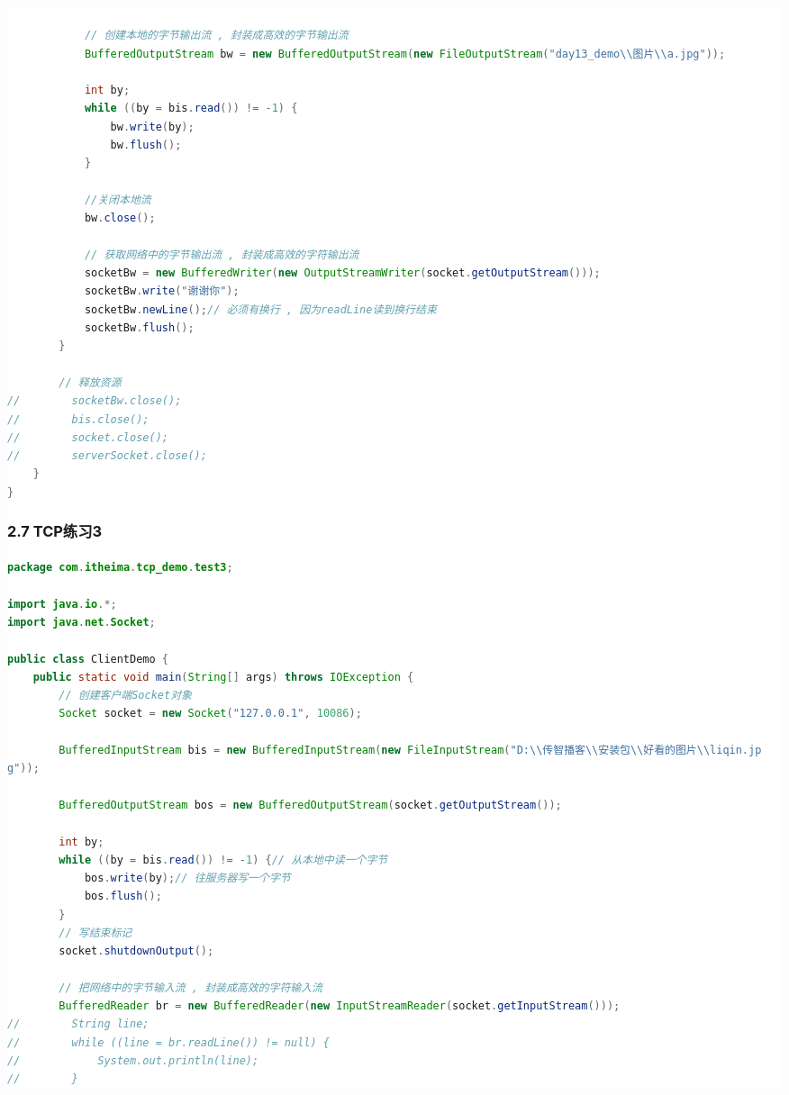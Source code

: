 ```java

            // 创建本地的字节输出流 , 封装成高效的字节输出流
            BufferedOutputStream bw = new BufferedOutputStream(new FileOutputStream("day13_demo\\图片\\a.jpg"));

            int by;
            while ((by = bis.read()) != -1) {
                bw.write(by);
                bw.flush();
            }

            //关闭本地流
            bw.close();

            // 获取网络中的字节输出流 , 封装成高效的字符输出流
            socketBw = new BufferedWriter(new OutputStreamWriter(socket.getOutputStream()));
            socketBw.write("谢谢你");
            socketBw.newLine();// 必须有换行 , 因为readLine读到换行结束
            socketBw.flush();
        }

        // 释放资源
//        socketBw.close();
//        bis.close();
//        socket.close();
//        serverSocket.close();
    }
}

```

### 2.7 TCP练习3

```java
package com.itheima.tcp_demo.test3;

import java.io.*;
import java.net.Socket;

public class ClientDemo {
    public static void main(String[] args) throws IOException {
        // 创建客户端Socket对象
        Socket socket = new Socket("127.0.0.1", 10086);

        BufferedInputStream bis = new BufferedInputStream(new FileInputStream("D:\\传智播客\\安装包\\好看的图片\\liqin.jpg"));

        BufferedOutputStream bos = new BufferedOutputStream(socket.getOutputStream());

        int by;
        while ((by = bis.read()) != -1) {// 从本地中读一个字节
            bos.write(by);// 往服务器写一个字节
            bos.flush();
        }
        // 写结束标记
        socket.shutdownOutput();

        // 把网络中的字节输入流 , 封装成高效的字符输入流
        BufferedReader br = new BufferedReader(new InputStreamReader(socket.getInputStream()));
//        String line;
//        while ((line = br.readLine()) != null) {
//            System.out.println(line);
//        }
```
